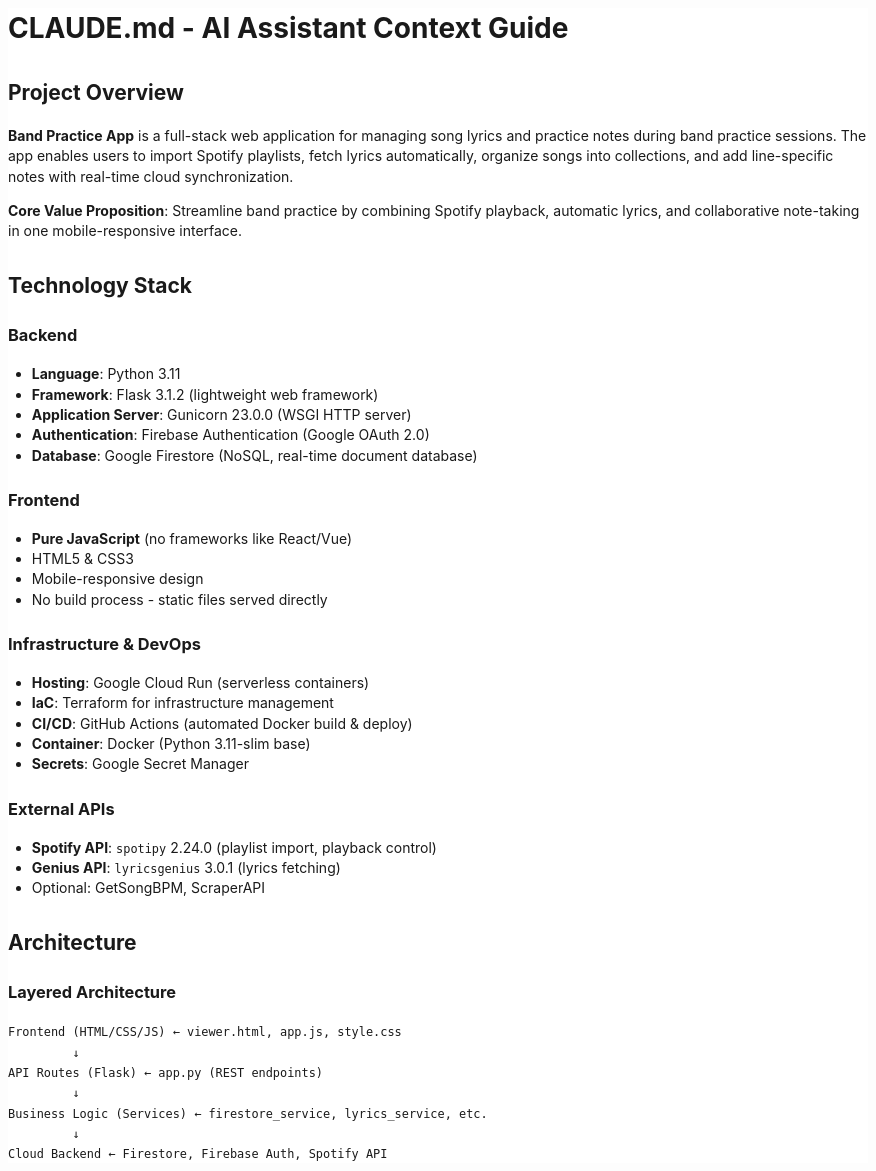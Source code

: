 # CLAUDE.md - AI Assistant Context Guide

## Project Overview

**Band Practice App** is a full-stack web application for managing song lyrics and practice notes during band practice sessions. The app enables users to import Spotify playlists, fetch lyrics automatically, organize songs into collections, and add line-specific notes with real-time cloud synchronization.

**Core Value Proposition**: Streamline band practice by combining Spotify playback, automatic lyrics, and collaborative note-taking in one mobile-responsive interface.

## Technology Stack

### Backend

- **Language**: Python 3.11
- **Framework**: Flask 3.1.2 (lightweight web framework)
- **Application Server**: Gunicorn 23.0.0 (WSGI HTTP server)
- **Authentication**: Firebase Authentication (Google OAuth 2.0)
- **Database**: Google Firestore (NoSQL, real-time document database)

### Frontend

- **Pure JavaScript** (no frameworks like React/Vue)
- HTML5 & CSS3
- Mobile-responsive design
- No build process - static files served directly

### Infrastructure & DevOps

- **Hosting**: Google Cloud Run (serverless containers)
- **IaC**: Terraform for infrastructure management
- **CI/CD**: GitHub Actions (automated Docker build & deploy)
- **Container**: Docker (Python 3.11-slim base)
- **Secrets**: Google Secret Manager

### External APIs

- **Spotify API**: `spotipy` 2.24.0 (playlist import, playback control)
- **Genius API**: `lyricsgenius` 3.0.1 (lyrics fetching)
- Optional: GetSongBPM, ScraperAPI

## Architecture

### Layered Architecture

```
Frontend (HTML/CSS/JS) ← viewer.html, app.js, style.css
         ↓
API Routes (Flask) ← app.py (REST endpoints)
         ↓
Business Logic (Services) ← firestore_service, lyrics_service, etc.
         ↓
Cloud Backend ← Firestore, Firebase Auth, Spotify API
```
